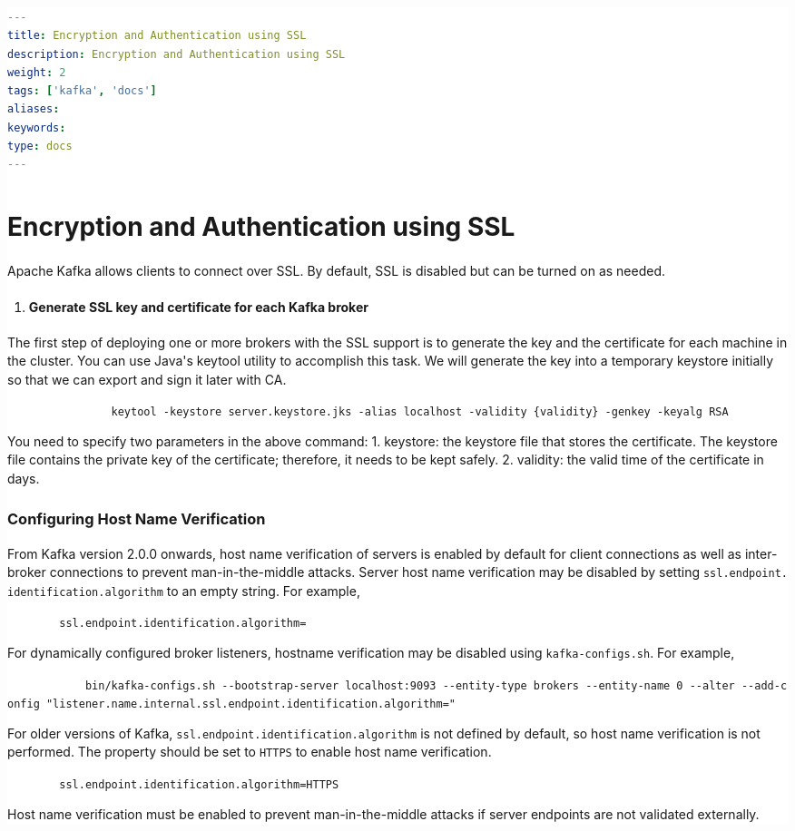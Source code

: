 ```yaml
---
title: Encryption and Authentication using SSL 
description: Encryption and Authentication using SSL 
weight: 2
tags: ['kafka', 'docs']
aliases: 
keywords: 
type: docs
---
```


# Encryption and Authentication using SSL 

Apache Kafka allows clients to connect over SSL. By default, SSL is disabled but can be turned on as needed. 

  1. ####  Generate SSL key and certificate for each Kafka broker 

The first step of deploying one or more brokers with the SSL support is to generate the key and the certificate for each machine in the cluster. You can use Java's keytool utility to accomplish this task. We will generate the key into a temporary keystore initially so that we can export and sign it later with CA. 
    
                    keytool -keystore server.keystore.jks -alias localhost -validity {validity} -genkey -keyalg RSA

You need to specify two parameters in the above command: 
    1. keystore: the keystore file that stores the certificate. The keystore file contains the private key of the certificate; therefore, it needs to be kept safely.
    2. validity: the valid time of the certificate in days.
  


### Configuring Host Name Verification 

From Kafka version 2.0.0 onwards, host name verification of servers is enabled by default for client connections as well as inter-broker connections to prevent man-in-the-middle attacks. Server host name verification may be disabled by setting `ssl.endpoint.identification.algorithm` to an empty string. For example, 
    
        	ssl.endpoint.identification.algorithm=

For dynamically configured broker listeners, hostname verification may be disabled using `kafka-configs.sh`. For example, 
    
                bin/kafka-configs.sh --bootstrap-server localhost:9093 --entity-type brokers --entity-name 0 --alter --add-config "listener.name.internal.ssl.endpoint.identification.algorithm="

For older versions of Kafka, `ssl.endpoint.identification.algorithm` is not defined by default, so host name verification is not performed. The property should be set to `HTTPS` to enable host name verification. 
    
        	ssl.endpoint.identification.algorithm=HTTPS 

Host name verification must be enabled to prevent man-in-the-middle attacks if server endpoints are not validated externally. 
